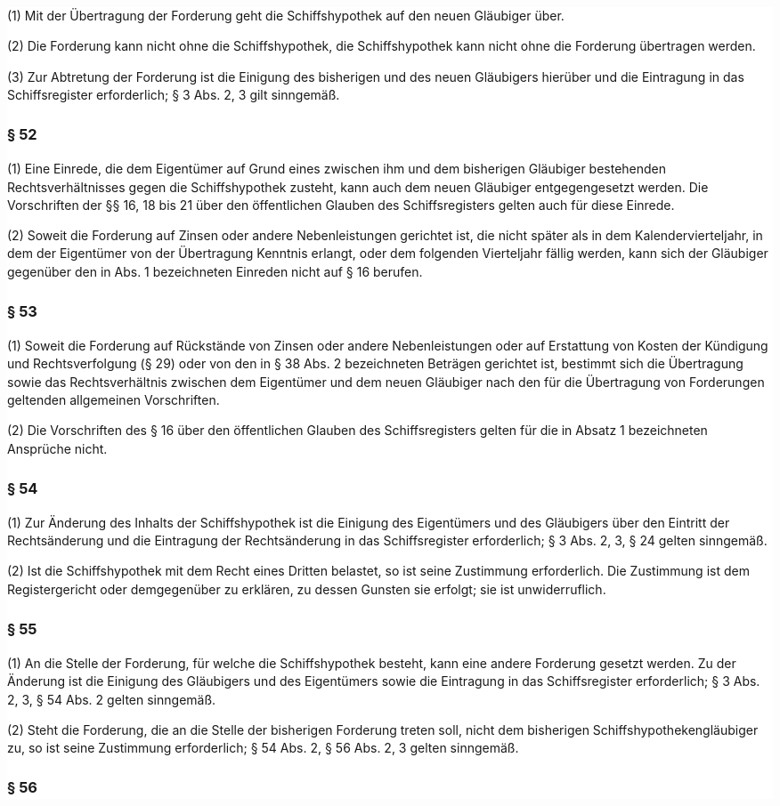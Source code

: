 (1) Mit der Übertragung der Forderung geht die Schiffshypothek auf den neuen Gläubiger über.

(2) Die Forderung kann nicht ohne die Schiffshypothek, die Schiffshypothek kann nicht ohne die Forderung übertragen werden.

(3) Zur Abtretung der Forderung ist die Einigung des bisherigen und des neuen Gläubigers hierüber und die Eintragung in das Schiffsregister erforderlich; § 3 Abs. 2, 3 gilt sinngemäß.


### § 52

(1) Eine Einrede, die dem Eigentümer auf Grund eines zwischen ihm und dem bisherigen Gläubiger bestehenden Rechtsverhältnisses gegen die Schiffshypothek zusteht, kann auch dem neuen Gläubiger entgegengesetzt werden. Die Vorschriften der §§ 16, 18 bis 21 über den öffentlichen Glauben des Schiffsregisters gelten auch für diese Einrede.

(2) Soweit die Forderung auf Zinsen oder andere Nebenleistungen gerichtet ist, die nicht später als in dem Kalendervierteljahr, in dem der Eigentümer von der Übertragung Kenntnis erlangt, oder dem folgenden Vierteljahr fällig werden, kann sich der Gläubiger gegenüber den in Abs. 1 bezeichneten Einreden nicht auf § 16 berufen.


### § 53

(1) Soweit die Forderung auf Rückstände von Zinsen oder andere Nebenleistungen oder auf Erstattung von Kosten der Kündigung und Rechtsverfolgung (§ 29) oder von den in § 38 Abs. 2 bezeichneten Beträgen gerichtet ist, bestimmt sich die Übertragung sowie das Rechtsverhältnis zwischen dem Eigentümer und dem neuen Gläubiger nach den für die Übertragung von Forderungen geltenden allgemeinen Vorschriften.

(2) Die Vorschriften des § 16 über den öffentlichen Glauben des Schiffsregisters gelten für die in Absatz 1 bezeichneten Ansprüche nicht.


### § 54

(1) Zur Änderung des Inhalts der Schiffshypothek ist die Einigung des Eigentümers und des Gläubigers über den Eintritt der Rechtsänderung und die Eintragung der Rechtsänderung in das Schiffsregister erforderlich; § 3 Abs. 2, 3, § 24 gelten sinngemäß.

(2) Ist die Schiffshypothek mit dem Recht eines Dritten belastet, so ist seine Zustimmung erforderlich. Die Zustimmung ist dem Registergericht oder demgegenüber zu erklären, zu dessen Gunsten sie erfolgt; sie ist unwiderruflich.


### § 55

(1) An die Stelle der Forderung, für welche die Schiffshypothek besteht, kann eine andere Forderung gesetzt werden. Zu der Änderung ist die Einigung des Gläubigers und des Eigentümers sowie die Eintragung in das Schiffsregister erforderlich; § 3 Abs. 2, 3, § 54 Abs. 2 gelten sinngemäß.

(2) Steht die Forderung, die an die Stelle der bisherigen Forderung treten soll, nicht dem bisherigen Schiffshypothekengläubiger zu, so ist seine Zustimmung erforderlich; § 54 Abs. 2, § 56 Abs. 2, 3 gelten sinngemäß.


### § 56
